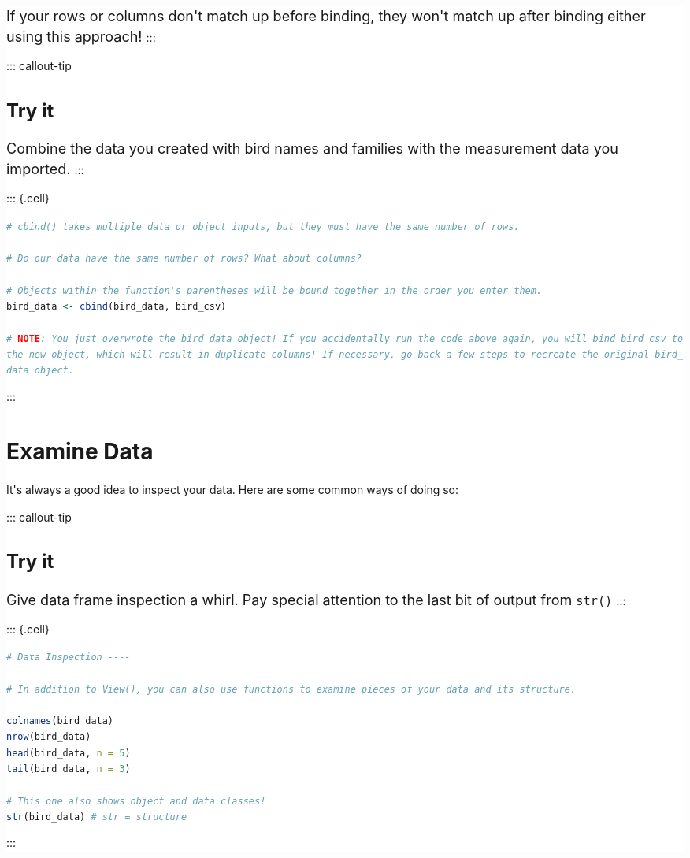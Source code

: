 <font size="4"> If your rows or columns don't match up before binding, they won't match up after binding either using this approach! </font>
:::

::: callout-tip
## <font size="5"> Try it </font>

<font size="4"> Combine the data you created with bird names and families with the measurement data you imported. </font>
:::


::: {.cell}

```{.r .cell-code}
# cbind() takes multiple data or object inputs, but they must have the same number of rows.

# Do our data have the same number of rows? What about columns?

# Objects within the function's parentheses will be bound together in the order you enter them.
bird_data <- cbind(bird_data, bird_csv)

# NOTE: You just overwrote the bird_data object! If you accidentally run the code above again, you will bind bird_csv to the new object, which will result in duplicate columns! If necessary, go back a few steps to recreate the original bird_data object.
```
:::


# **Examine Data**

It's always a good idea to inspect your data. Here are some common ways of doing so:

::: callout-tip
## <font size="5"> Try it </font>

<font size="4"> Give data frame inspection a whirl. Pay special attention to the last bit of output from `str()` </font>
:::


::: {.cell}

```{.r .cell-code}
# Data Inspection ----

# In addition to View(), you can also use functions to examine pieces of your data and its structure.

colnames(bird_data)
nrow(bird_data)
head(bird_data, n = 5)
tail(bird_data, n = 3)

# This one also shows object and data classes!
str(bird_data) # str = structure
```
:::
